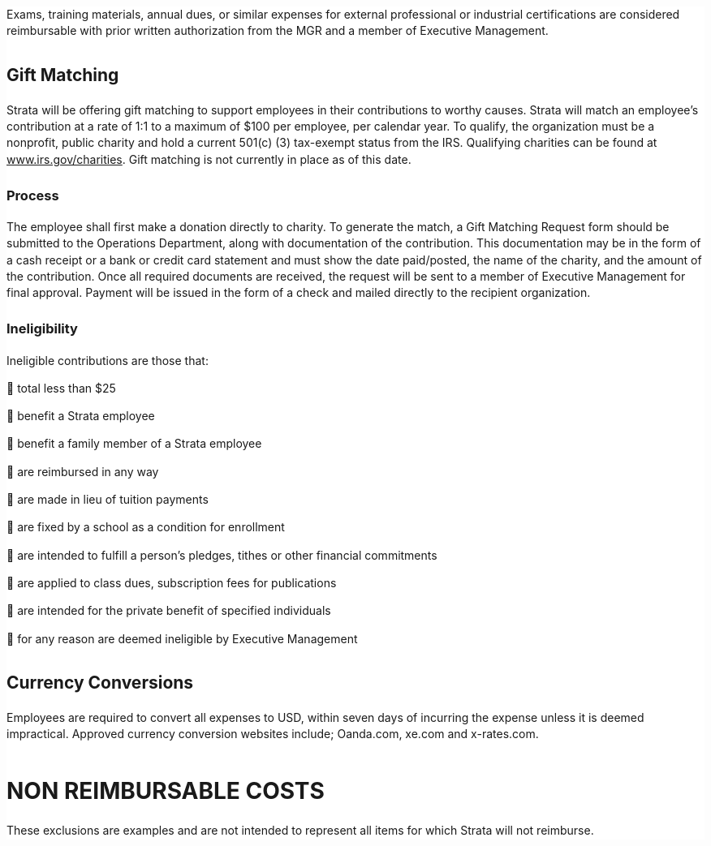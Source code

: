 Exams, training materials, annual dues, or similar expenses for external professional or industrial certifications are considered reimbursable with prior written authorization from the MGR and a member of Executive Management. 

## Gift Matching 

Strata will be offering gift matching to support employees in their contributions to worthy causes. Strata will match an employee’s contribution at a rate of 1:1 to a maximum of $100 per employee, per calendar year. To qualify, the organization must be a nonprofit, public charity and hold a current 501(c) (3) tax-exempt status from the IRS. Qualifying charities can be found at www.irs.gov/charities. Gift matching is not currently in place as of this date.

### Process 

The employee shall first make a donation directly to charity. To generate the match, a Gift Matching Request form should be submitted to the Operations Department, along with documentation of the contribution. This documentation may be in the form of a cash receipt or a bank or credit card statement and must show the date paid/posted, the name of the charity, and the amount of the contribution. Once all required documents are received, the request will be sent to a member of Executive Management for final approval. Payment will be issued in the form of a check and mailed directly to the recipient organization. 

### Ineligibility 

Ineligible contributions are those that: 

  	total less than $25 

  	benefit a Strata employee 

  	benefit a family member of a Strata employee 

  	are reimbursed in any way 

  	are made in lieu of tuition payments 

  	are fixed by a school as a condition for enrollment 

  	are intended to fulfill a person’s pledges, tithes or other financial commitments 

  	are applied to class dues, subscription fees for publications 

  	are intended for the private benefit of specified individuals 

  	for any reason are deemed ineligible by Executive Management 

## Currency Conversions 

Employees are required to convert all expenses to USD, within seven days of incurring the expense unless it is deemed impractical. Approved currency conversion websites include; Oanda.com, xe.com and x-rates.com. 

# NON REIMBURSABLE COSTS 

These exclusions are examples and are not intended to represent all items for which Strata will not reimburse. 
